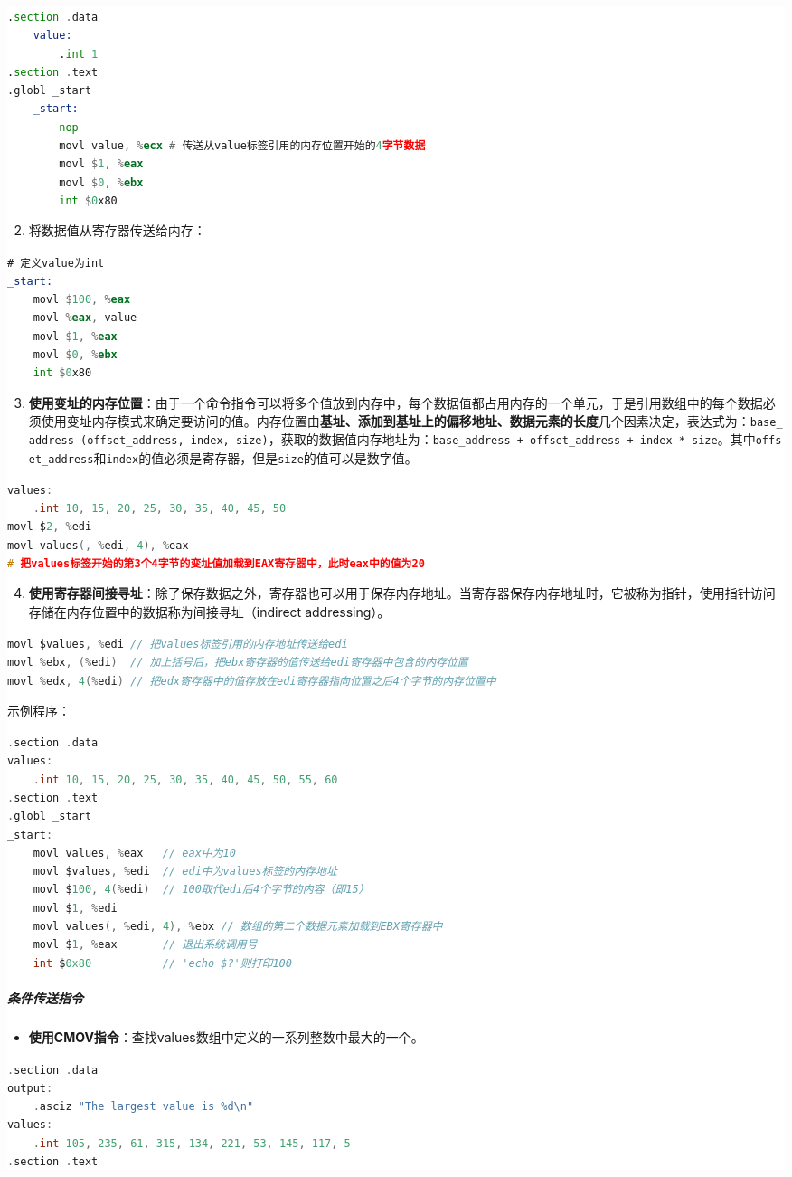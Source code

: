 ```asm
.section .data
	value:
		.int 1
.section .text
.globl _start
	_start:
		nop
		movl value, %ecx # 传送从value标签引用的内存位置开始的4字节数据
		movl $1, %eax
		movl $0, %ebx
		int $0x80
```
2. 将数据值从寄存器传送给内存：
```asm
# 定义value为int
_start:
	movl $100, %eax
	movl %eax, value
	movl $1, %eax
	movl $0, %ebx
	int $0x80
```
3. **使用变址的内存位置**：由于一个命令指令可以将多个值放到内存中，每个数据值都占用内存的一个单元，于是引用数组中的每个数据必须使用变址内存模式来确定要访问的值。内存位置由**基址、添加到基址上的偏移地址、数据元素的长度**几个因素决定，表达式为：`base_address (offset_address, index, size)`，获取的数据值内存地址为：`base_address + offset_address + index * size`。其中`offset_address`和`index`的值必须是寄存器，但是`size`的值可以是数字值。
```c
values:
	.int 10, 15, 20, 25, 30, 35, 40, 45, 50
movl $2, %edi
movl values(, %edi, 4), %eax
# 把values标签开始的第3个4字节的变址值加载到EAX寄存器中，此时eax中的值为20
```
4. **使用寄存器间接寻址**：除了保存数据之外，寄存器也可以用于保存内存地址。当寄存器保存内存地址时，它被称为指针，使用指针访问存储在内存位置中的数据称为间接寻址（indirect addressing）。
```c
movl $values, %edi // 把values标签引用的内存地址传送给edi
movl %ebx, (%edi)  // 加上括号后，把ebx寄存器的值传送给edi寄存器中包含的内存位置
movl %edx, 4(%edi) // 把edx寄存器中的值存放在edi寄存器指向位置之后4个字节的内存位置中
```
示例程序：
```c
.section .data
values:
	.int 10, 15, 20, 25, 30, 35, 40, 45, 50, 55, 60
.section .text
.globl _start
_start:
	movl values, %eax   // eax中为10
	movl $values, %edi  // edi中为values标签的内存地址
	movl $100, 4(%edi)  // 100取代edi后4个字节的内容（即15）
	movl $1, %edi
	movl values(, %edi, 4), %ebx // 数组的第二个数据元素加载到EBX寄存器中
	movl $1, %eax       // 退出系统调用号
	int $0x80           // 'echo $?'则打印100
```
##### 条件传送指令
- **使用CMOV指令**：查找values数组中定义的一系列整数中最大的一个。
```c
.section .data
output:
	.asciz "The largest value is %d\n"
values:
	.int 105, 235, 61, 315, 134, 221, 53, 145, 117, 5
.section .text
```